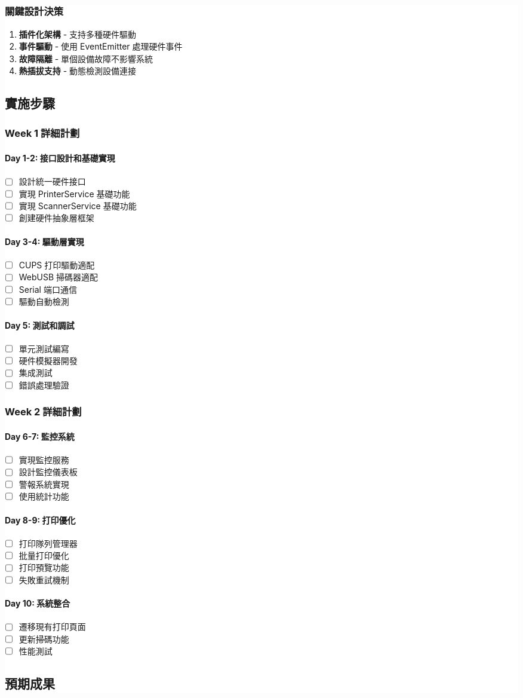 ### 關鍵設計決策
1. **插件化架構** - 支持多種硬件驅動
2. **事件驅動** - 使用 EventEmitter 處理硬件事件
3. **故障隔離** - 單個設備故障不影響系統
4. **熱插拔支持** - 動態檢測設備連接

## 實施步驟

### Week 1 詳細計劃

#### Day 1-2: 接口設計和基礎實現
- [ ] 設計統一硬件接口
- [ ] 實現 PrinterService 基礎功能
- [ ] 實現 ScannerService 基礎功能
- [ ] 創建硬件抽象層框架

#### Day 3-4: 驅動層實現
- [ ] CUPS 打印驅動適配
- [ ] WebUSB 掃碼器適配
- [ ] Serial 端口通信
- [ ] 驅動自動檢測

#### Day 5: 測試和調試
- [ ] 單元測試編寫
- [ ] 硬件模擬器開發
- [ ] 集成測試
- [ ] 錯誤處理驗證

### Week 2 詳細計劃

#### Day 6-7: 監控系統
- [ ] 實現監控服務
- [ ] 設計監控儀表板
- [ ] 警報系統實現
- [ ] 使用統計功能

#### Day 8-9: 打印優化
- [ ] 打印隊列管理器
- [ ] 批量打印優化
- [ ] 打印預覽功能
- [ ] 失敗重試機制

#### Day 10: 系統整合
- [ ] 遷移現有打印頁面
- [ ] 更新掃碼功能
- [ ] 性能測試

## 預期成果
